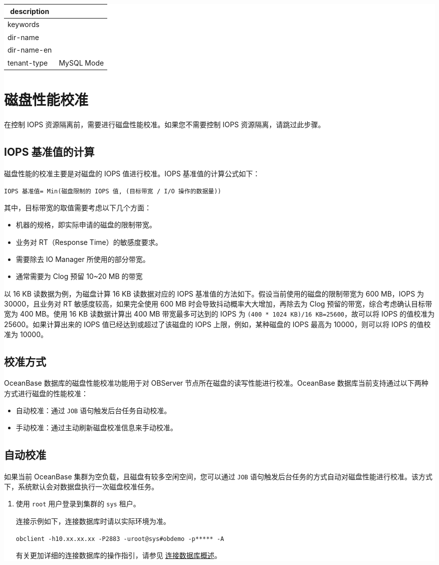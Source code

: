 |description||
|---|---|
|keywords||
|dir-name||
|dir-name-en||
|tenant-type|MySQL Mode|

# 磁盘性能校准

在控制 IOPS 资源隔离前，需要进行磁盘性能校准。如果您不需要控制 IOPS 资源隔离，请跳过此步骤。

## IOPS 基准值的计算

磁盘性能的校准主要是对磁盘的 IOPS 值进行校准。IOPS 基准值的计算公式如下：

`IOPS 基准值= Min(磁盘限制的 IOPS 值, (目标带宽 / I/O 操作的数据量))`

其中，目标带宽的取值需要考虑以下几个方面：

* 机器的规格，即实际申请的磁盘的限制带宽。

* 业务对 RT（Response Time）的敏感度要求。

* 需要除去 IO Manager 所使用的部分带宽。

* 通常需要为 Clog 预留 10~20 MB 的带宽

以 16 KB 读数据为例，为磁盘计算 16 KB 读数据对应的 IOPS 基准值的方法如下。假设当前使用的磁盘的限制带宽为 600 MB，IOPS 为 30000，且业务对 RT 敏感度较高，如果完全使用 600 MB 时会导致抖动概率大大增加，再除去为 Clog 预留的带宽，综合考虑确认目标带宽为 400 MB。使用 16 KB 读数据计算出 400 MB 带宽最多可达到的 IOPS 为 `(400 * 1024 KB)/16 KB=25600`，故可以将 IOPS 的值校准为 25600。如果计算出来的 IOPS 值已经达到或超过了该磁盘的 IOPS 上限，例如，某种磁盘的 IOPS 最高为 10000，则可以将 IOPS 的值校准为 10000。

## 校准方式

OceanBase 数据库的磁盘性能校准功能用于对 OBServer 节点所在磁盘的读写性能进行校准。OceanBase 数据库当前支持通过以下两种方式进行磁盘的性能校准：

* 自动校准：通过 `JOB` 语句触发后台任务自动校准。

* 手动校准：通过主动刷新磁盘校准信息来手动校准。

## 自动校准

如果当前 OceanBase 集群为空负载，且磁盘有较多空闲空间，您可以通过 `JOB` 语句触发后台任务的方式自动对磁盘性能进行校准。该方式下，系统默认会对数据盘执行一次磁盘校准任务。

1. 使用 `root` 用户登录到集群的 `sys` 租户。

   连接示例如下，连接数据库时请以实际环境为准。

   ```shell
   obclient -h10.xx.xx.xx -P2883 -uroot@sys#obdemo -p***** -A
   ```

   有关更加详细的连接数据库的操作指引，请参见 [连接数据库概述](../../../../../300.develop/100.application-development-of-mysql-mode/100.connect-to-oceanbase-database-of-mysql-mode/100.connection-methods-overview-of-mysql-mode.md)。
